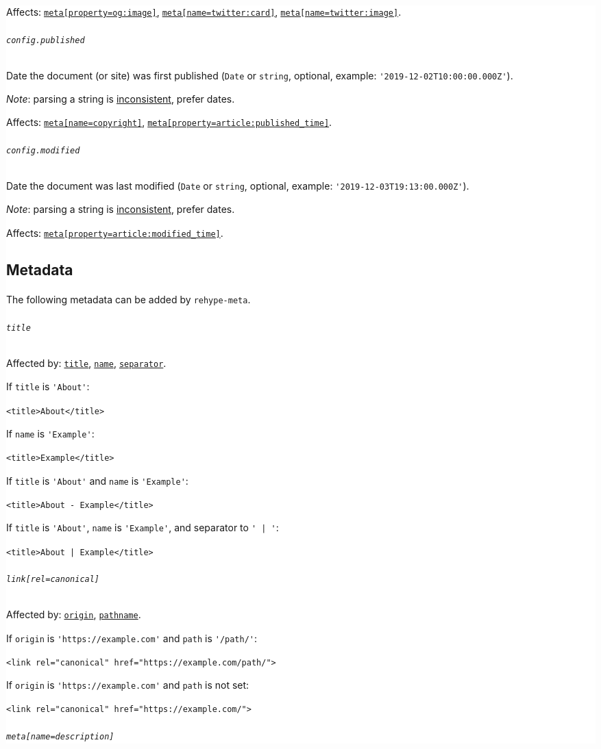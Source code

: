Affects: [`meta[property=og:image]`](#metapropertyogimage), [`meta[name=twitter:card]`](#metanametwittercard), [`meta[name=twitter:image]`](#metanametwitterimage).

###### `config.published`

Date the document (or site) was first published (`Date` or `string`, optional, example: `'2019-12-02T10:00:00.000Z'`).

*Note*: parsing a string is [inconsistent](https://developer.mozilla.org/docs/Web/JavaScript/Reference/Global_Objects/Date#Timestamp_string), prefer dates.

Affects: [`meta[name=copyright]`](#metanamecopyright), [`meta[property=article:published_time]`](#metapropertyarticlepublished_time).

###### `config.modified`

Date the document was last modified (`Date` or `string`, optional, example: `'2019-12-03T19:13:00.000Z'`).

*Note*: parsing a string is [inconsistent](https://developer.mozilla.org/docs/Web/JavaScript/Reference/Global_Objects/Date#Timestamp_string), prefer dates.

Affects: [`meta[property=article:modified_time]`](#metapropertyarticlemodified_time).

Metadata
--------

The following metadata can be added by `rehype-meta`.

###### `title`

Affected by: [`title`](#configtitle), [`name`](#configname), [`separator`](#configseparator).

If `title` is `'About'`:

    <title>About</title>

If `name` is `'Example'`:

    <title>Example</title>

If `title` is `'About'` and `name` is `'Example'`:

    <title>About - Example</title>

If `title` is `'About'`, `name` is `'Example'`, and separator to `' | '`:

    <title>About | Example</title>

###### `link[rel=canonical]`

Affected by: [`origin`](#configorigin), [`pathname`](#configpathname).

If `origin` is `'https://example.com'` and `path` is `'/path/'`:

    <link rel="canonical" href="https://example.com/path/">

If `origin` is `'https://example.com'` and `path` is not set:

    <link rel="canonical" href="https://example.com/">

###### `meta[name=description]`
